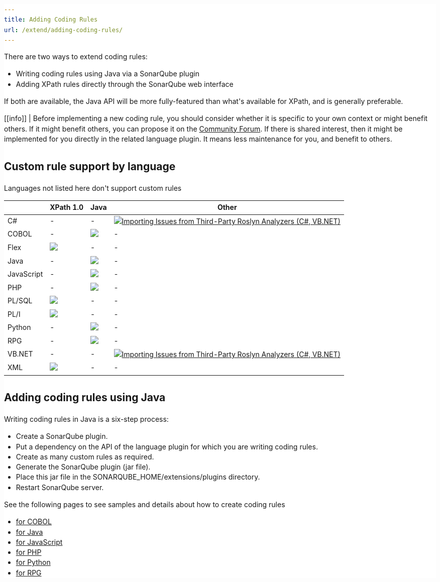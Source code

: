 ```yaml
---
title: Adding Coding Rules
url: /extend/adding-coding-rules/
---
```


There are two ways to extend coding rules:

* Writing coding rules using Java via a SonarQube plugin
* Adding XPath rules directly through the SonarQube web interface

If both are available, the Java API will be more fully-featured than what's available for XPath, and is generally preferable.

[[info]]
| Before implementing a new coding rule, you should consider whether it is specific to your own context or might benefit others. If it might benefit others, you can propose it on the [Community Forum](https://community.sonarsource.com/). If there is shared interest, then it might be implemented for you directly in the related language plugin. It means less maintenance for you, and benefit to others.

## Custom rule support by language
Languages not listed here don't support custom rules

 &nbsp;  |XPath 1.0|Java|Other
---|---|---|---
C#| -  | -  | ![](/images/check.svg)[Importing Issues from Third-Party Roslyn Analyzers (C#, VB.NET)](/analysis/external-issues/)
COBOL| - | ![](/images/check.svg)  | - 
Flex|![](/images/check.svg) |  -  | - 
Java |  -  | ![](/images/check.svg) |  - 
JavaScript |  -  | ![](/images/check.svg) | - 
PHP |  -  | ![](/images/check.svg)|  - 
PL/SQL | ![](/images/check.svg) |  -  | - 
PL/I | ![](/images/check.svg) |  -  | - 
Python | - |  ![](/images/check.svg)  | -
RPG |  -  | ![](/images/check.svg)| - 
VB.NET|  -  |  -  | ![](/images/check.svg)[Importing Issues from Third-Party Roslyn Analyzers (C#, VB.NET)](/analysis/external-issues/)
XML |  ![](/images/check.svg) |  -  | - 


## Adding coding rules using Java
Writing coding rules in Java is a six-step process:

* Create a SonarQube plugin.
* Put a dependency on the API of the language plugin for which you are writing coding rules.
* Create as many custom rules as required.
* Generate the SonarQube plugin (jar file).
* Place this jar file in the SONARQUBE_HOME/extensions/plugins directory.
* Restart SonarQube server.

See the following pages to see samples and details about how to create coding rules 

* [for COBOL](/analysis/languages/cobol/)
* [for Java](/analysis/languages/java/)
* [for JavaScript](/analysis/languages/javascript/)
* [for PHP](/analysis/languages/php/)
* [for Python](/analysis/languages/python/)
* [for RPG](/analysis/languages/rpg/)
